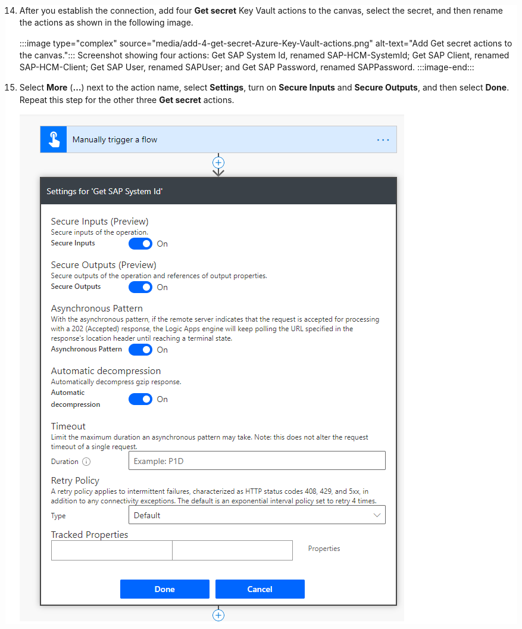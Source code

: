 14. After you establish the connection, add four **Get secret** Key Vault actions to the canvas, select the secret, and then rename the actions as shown in the following image.

    :::image type="complex" source="media/add-4-get-secret-Azure-Key-Vault-actions.png" alt-text="Add Get secret actions to the canvas.":::
    Screenshot showing four actions: Get SAP System Id, renamed SAP-HCM-SystemId; Get SAP Client, renamed SAP-HCM-Client; Get SAP User, renamed SAPUser; and Get SAP Password, renamed SAPPassword.
    :::image-end:::


15. Select **More** (**…**) next to the action name, select **Settings**, turn on **Secure Inputs** and **Secure Outputs**, and then select **Done**. Repeat this step for the other three **Get secret** actions.

    ![Screenshot of Secure Inputs and Secure Outputs turned on in the settings for the Get SAP System Id secret.](media/secure-inputs-secure-outputs-settings-in-get-secret.png)
